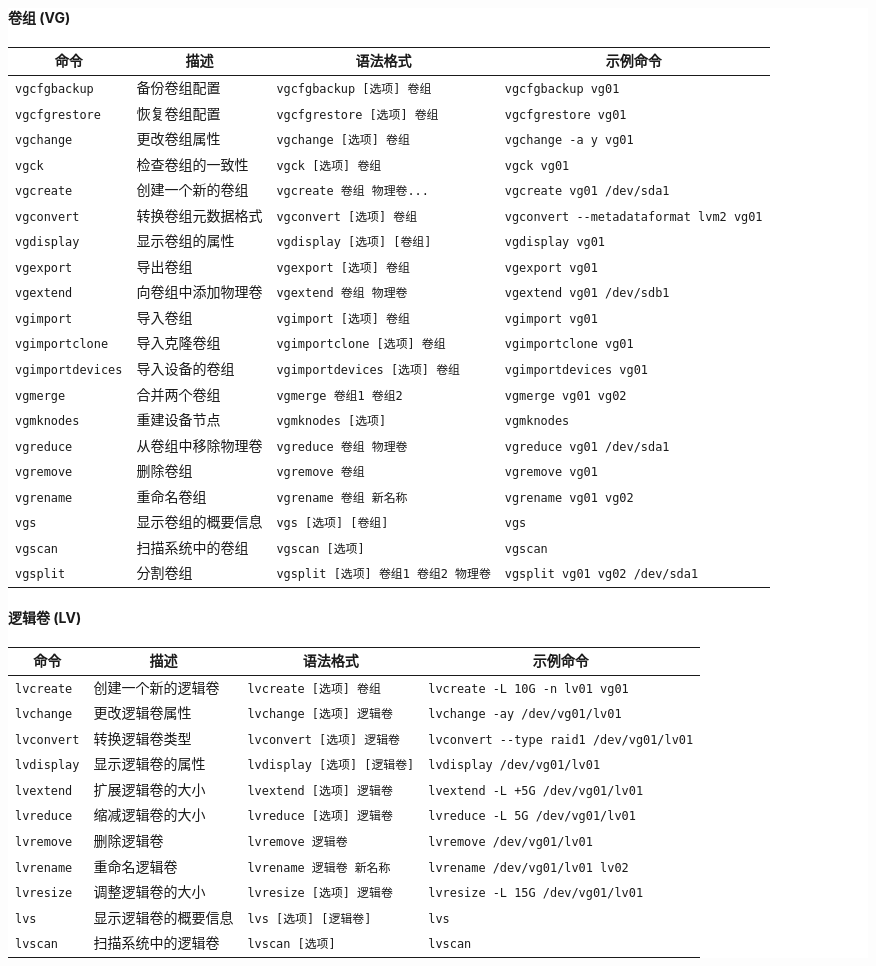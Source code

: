 #### 卷组 (VG)

| 命令              | 描述               | 语法格式                            | 示例命令                               |
| ----------------- | ------------------ | ----------------------------------- | -------------------------------------- |
| `vgcfgbackup`     | 备份卷组配置       | `vgcfgbackup [选项] 卷组`           | `vgcfgbackup vg01`                     |
| `vgcfgrestore`    | 恢复卷组配置       | `vgcfgrestore [选项] 卷组`          | `vgcfgrestore vg01`                    |
| `vgchange`        | 更改卷组属性       | `vgchange [选项] 卷组`              | `vgchange -a y vg01`                   |
| `vgck`            | 检查卷组的一致性   | `vgck [选项] 卷组`                  | `vgck vg01`                            |
| `vgcreate`        | 创建一个新的卷组   | `vgcreate 卷组 物理卷...`           | `vgcreate vg01 /dev/sda1`              |
| `vgconvert`       | 转换卷组元数据格式 | `vgconvert [选项] 卷组`             | `vgconvert --metadataformat lvm2 vg01` |
| `vgdisplay`       | 显示卷组的属性     | `vgdisplay [选项] [卷组]`           | `vgdisplay vg01`                       |
| `vgexport`        | 导出卷组           | `vgexport [选项] 卷组`              | `vgexport vg01`                        |
| `vgextend`        | 向卷组中添加物理卷 | `vgextend 卷组 物理卷`              | `vgextend vg01 /dev/sdb1`              |
| `vgimport`        | 导入卷组           | `vgimport [选项] 卷组`              | `vgimport vg01`                        |
| `vgimportclone`   | 导入克隆卷组       | `vgimportclone [选项] 卷组`         | `vgimportclone vg01`                   |
| `vgimportdevices` | 导入设备的卷组     | `vgimportdevices [选项] 卷组`       | `vgimportdevices vg01`                 |
| `vgmerge`         | 合并两个卷组       | `vgmerge 卷组1 卷组2`               | `vgmerge vg01 vg02`                    |
| `vgmknodes`       | 重建设备节点       | `vgmknodes [选项]`                  | `vgmknodes`                            |
| `vgreduce`        | 从卷组中移除物理卷 | `vgreduce 卷组 物理卷`              | `vgreduce vg01 /dev/sda1`              |
| `vgremove`        | 删除卷组           | `vgremove 卷组`                     | `vgremove vg01`                        |
| `vgrename`        | 重命名卷组         | `vgrename 卷组 新名称`              | `vgrename vg01 vg02`                   |
| `vgs`             | 显示卷组的概要信息 | `vgs [选项] [卷组]`                 | `vgs`                                  |
| `vgscan`          | 扫描系统中的卷组   | `vgscan [选项]`                     | `vgscan`                               |
| `vgsplit`         | 分割卷组           | `vgsplit [选项] 卷组1 卷组2 物理卷` | `vgsplit vg01 vg02 /dev/sda1`          |

#### 逻辑卷 (LV)

| 命令        | 描述                 | 语法格式                    | 示例命令                                |
| ----------- | -------------------- | --------------------------- | --------------------------------------- |
| `lvcreate`  | 创建一个新的逻辑卷   | `lvcreate [选项] 卷组`      | `lvcreate -L 10G -n lv01 vg01`          |
| `lvchange`  | 更改逻辑卷属性       | `lvchange [选项] 逻辑卷`    | `lvchange -ay /dev/vg01/lv01`           |
| `lvconvert` | 转换逻辑卷类型       | `lvconvert [选项] 逻辑卷`   | `lvconvert --type raid1 /dev/vg01/lv01` |
| `lvdisplay` | 显示逻辑卷的属性     | `lvdisplay [选项] [逻辑卷]` | `lvdisplay /dev/vg01/lv01`              |
| `lvextend`  | 扩展逻辑卷的大小     | `lvextend [选项] 逻辑卷`    | `lvextend -L +5G /dev/vg01/lv01`        |
| `lvreduce`  | 缩减逻辑卷的大小     | `lvreduce [选项] 逻辑卷`    | `lvreduce -L 5G /dev/vg01/lv01`         |
| `lvremove`  | 删除逻辑卷           | `lvremove 逻辑卷`           | `lvremove /dev/vg01/lv01`               |
| `lvrename`  | 重命名逻辑卷         | `lvrename 逻辑卷 新名称`    | `lvrename /dev/vg01/lv01 lv02`          |
| `lvresize`  | 调整逻辑卷的大小     | `lvresize [选项] 逻辑卷`    | `lvresize -L 15G /dev/vg01/lv01`        |
| `lvs`       | 显示逻辑卷的概要信息 | `lvs [选项] [逻辑卷]`       | `lvs`                                   |
| `lvscan`    | 扫描系统中的逻辑卷   | `lvscan [选项]`             | `lvscan`                                |
